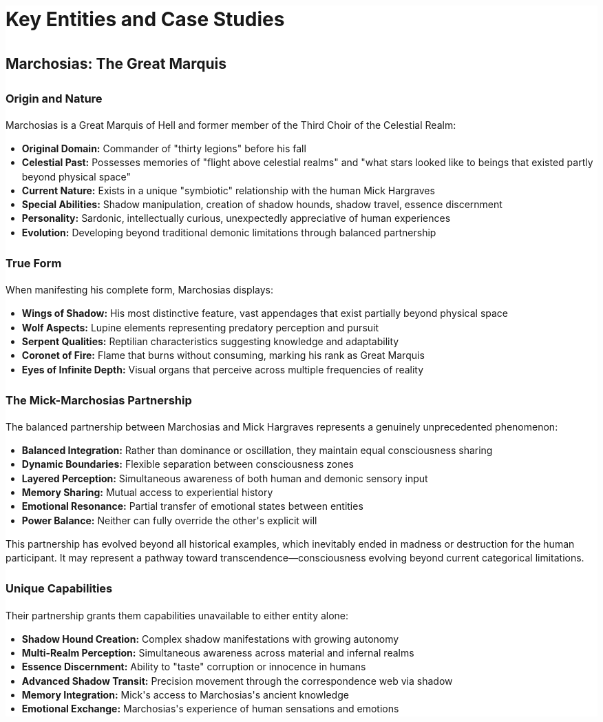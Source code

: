 # Key Entities and Case Studies

## Marchosias: The Great Marquis

### Origin and Nature

Marchosias is a Great Marquis of Hell and former member of the Third Choir of the Celestial Realm:

- **Original Domain:** Commander of "thirty legions" before his fall
- **Celestial Past:** Possesses memories of "flight above celestial realms" and "what stars looked like to beings that existed partly beyond physical space"
- **Current Nature:** Exists in a unique "symbiotic" relationship with the human Mick Hargraves
- **Special Abilities:** Shadow manipulation, creation of shadow hounds, shadow travel, essence discernment
- **Personality:** Sardonic, intellectually curious, unexpectedly appreciative of human experiences
- **Evolution:** Developing beyond traditional demonic limitations through balanced partnership

### True Form

When manifesting his complete form, Marchosias displays:

- **Wings of Shadow:** His most distinctive feature, vast appendages that exist partially beyond physical space
- **Wolf Aspects:** Lupine elements representing predatory perception and pursuit
- **Serpent Qualities:** Reptilian characteristics suggesting knowledge and adaptability
- **Coronet of Fire:** Flame that burns without consuming, marking his rank as Great Marquis
- **Eyes of Infinite Depth:** Visual organs that perceive across multiple frequencies of reality

### The Mick-Marchosias Partnership

The balanced partnership between Marchosias and Mick Hargraves represents a genuinely unprecedented phenomenon:

- **Balanced Integration:** Rather than dominance or oscillation, they maintain equal consciousness sharing
- **Dynamic Boundaries:** Flexible separation between consciousness zones
- **Layered Perception:** Simultaneous awareness of both human and demonic sensory input
- **Memory Sharing:** Mutual access to experiential history
- **Emotional Resonance:** Partial transfer of emotional states between entities
- **Power Balance:** Neither can fully override the other's explicit will

This partnership has evolved beyond all historical examples, which inevitably ended in madness or destruction for the human participant. It may represent a pathway toward transcendence—consciousness evolving beyond current categorical limitations.

### Unique Capabilities

Their partnership grants them capabilities unavailable to either entity alone:

- **Shadow Hound Creation:** Complex shadow manifestations with growing autonomy
- **Multi-Realm Perception:** Simultaneous awareness across material and infernal realms
- **Essence Discernment:** Ability to "taste" corruption or innocence in humans
- **Advanced Shadow Transit:** Precision movement through the correspondence web via shadow
- **Memory Integration:** Mick's access to Marchosias's ancient knowledge
- **Emotional Exchange:** Marchosias's experience of human sensations and emotions
